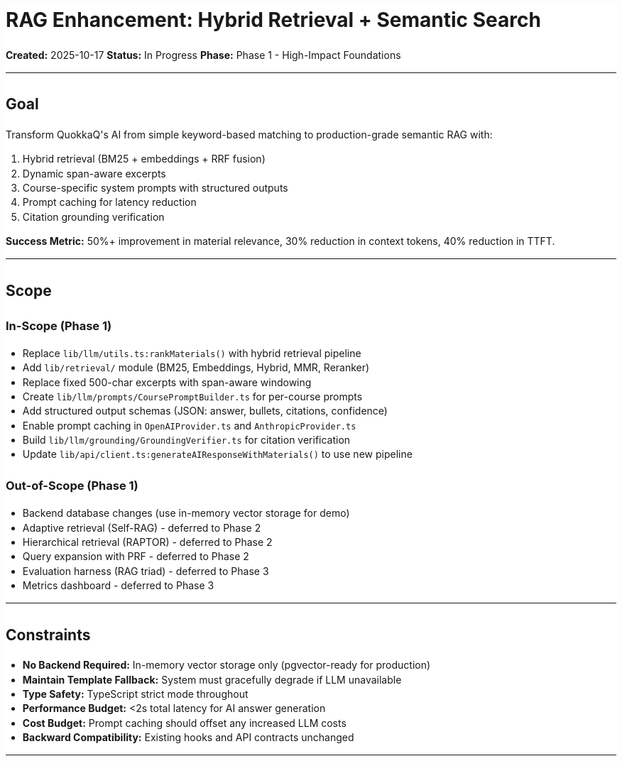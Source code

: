 # RAG Enhancement: Hybrid Retrieval + Semantic Search

**Created:** 2025-10-17
**Status:** In Progress
**Phase:** Phase 1 - High-Impact Foundations

---

## Goal

Transform QuokkaQ's AI from simple keyword-based matching to production-grade semantic RAG with:
1. Hybrid retrieval (BM25 + embeddings + RRF fusion)
2. Dynamic span-aware excerpts
3. Course-specific system prompts with structured outputs
4. Prompt caching for latency reduction
5. Citation grounding verification

**Success Metric:** 50%+ improvement in material relevance, 30% reduction in context tokens, 40% reduction in TTFT.

---

## Scope

### In-Scope (Phase 1)
- Replace `lib/llm/utils.ts:rankMaterials()` with hybrid retrieval pipeline
- Add `lib/retrieval/` module (BM25, Embeddings, Hybrid, MMR, Reranker)
- Replace fixed 500-char excerpts with span-aware windowing
- Create `lib/llm/prompts/CoursePromptBuilder.ts` for per-course prompts
- Add structured output schemas (JSON: answer, bullets, citations, confidence)
- Enable prompt caching in `OpenAIProvider.ts` and `AnthropicProvider.ts`
- Build `lib/llm/grounding/GroundingVerifier.ts` for citation verification
- Update `lib/api/client.ts:generateAIResponseWithMaterials()` to use new pipeline

### Out-of-Scope (Phase 1)
- Backend database changes (use in-memory vector storage for demo)
- Adaptive retrieval (Self-RAG) - deferred to Phase 2
- Hierarchical retrieval (RAPTOR) - deferred to Phase 2
- Query expansion with PRF - deferred to Phase 2
- Evaluation harness (RAG triad) - deferred to Phase 3
- Metrics dashboard - deferred to Phase 3

---

## Constraints

- **No Backend Required:** In-memory vector storage only (pgvector-ready for production)
- **Maintain Template Fallback:** System must gracefully degrade if LLM unavailable
- **Type Safety:** TypeScript strict mode throughout
- **Performance Budget:** <2s total latency for AI answer generation
- **Cost Budget:** Prompt caching should offset any increased LLM costs
- **Backward Compatibility:** Existing hooks and API contracts unchanged

---